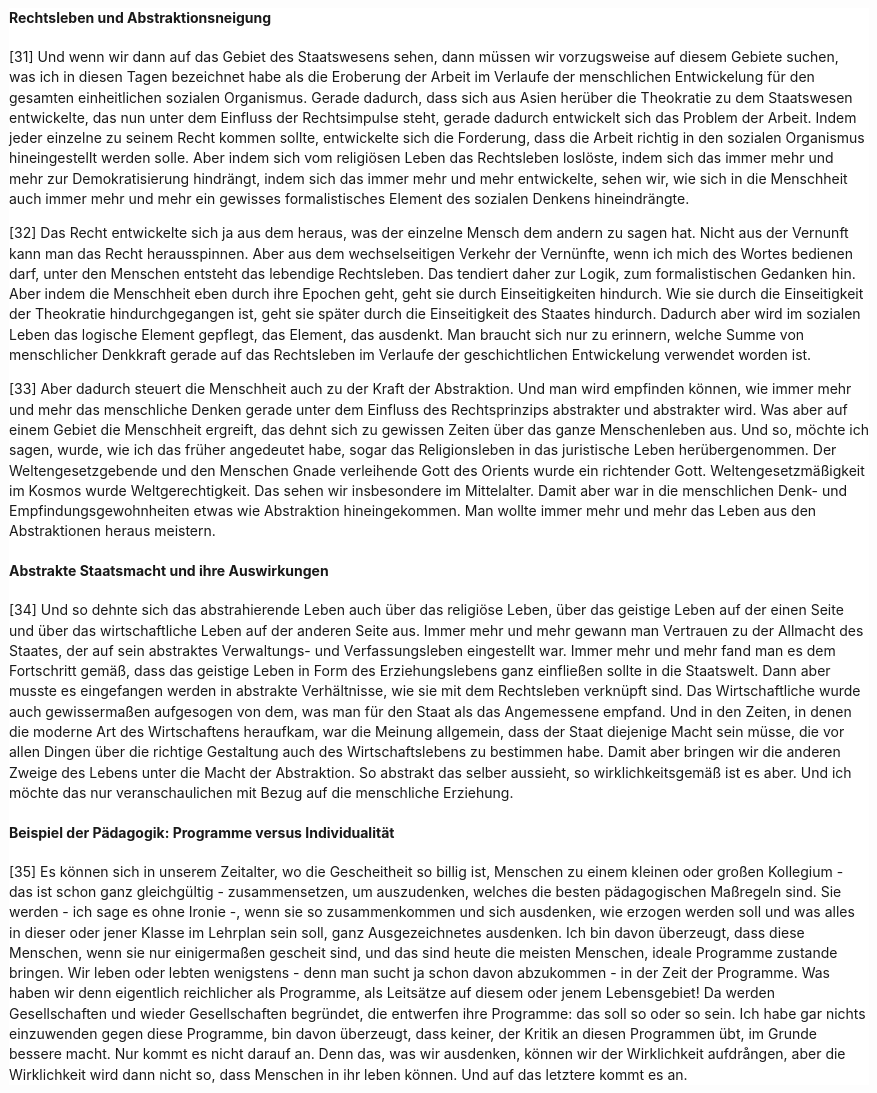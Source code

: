 #### Rechtsleben und Abstraktionsneigung

[31] Und wenn wir dann auf das Gebiet des Staatswesens sehen, dann müssen wir vorzugsweise auf diesem Gebiete suchen, was ich in diesen Tagen bezeichnet habe als die Eroberung der Arbeit im Verlaufe der menschlichen Entwickelung für den gesamten einheitlichen sozialen Organismus. Gerade dadurch, dass sich aus Asien herüber die Theokratie zu dem Staatswesen entwickelte, das nun unter dem Einfluss der Rechtsimpulse steht, gerade dadurch entwickelt sich das Problem der Arbeit. Indem jeder einzelne zu seinem Recht kommen sollte, entwickelte sich die Forderung, dass die Arbeit richtig in den sozialen Organismus hineingestellt werden solle. Aber indem sich vom religiösen Leben das Rechtsleben loslöste, indem sich das immer mehr und mehr zur Demokratisierung hindrängt, indem sich das immer mehr und mehr entwickelte, sehen wir, wie sich in die Menschheit auch immer mehr und mehr ein gewisses formalistisches Element des sozialen Denkens hineindrängte.

[32] Das Recht entwickelte sich ja aus dem heraus, was der einzelne Mensch dem andern zu sagen hat. Nicht aus der Vernunft kann man das Recht herausspinnen. Aber aus dem wechselseitigen Verkehr der Vernünfte, wenn ich mich des Wortes bedienen darf, unter den Menschen entsteht das lebendige Rechtsleben. Das tendiert daher zur Logik, zum formalistischen Gedanken hin. Aber indem die Menschheit eben durch ihre Epochen geht, geht sie durch Einseitigkeiten hindurch. Wie sie durch die Einseitigkeit der Theokratie hindurchgegangen ist, geht sie später durch die Einseitigkeit des Staates hindurch. Dadurch aber wird im sozialen Leben das logische Element gepflegt, das Element, das ausdenkt. Man braucht sich nur zu erinnern, welche Summe von menschlicher Denkkraft gerade auf das Rechtsleben im Verlaufe der geschichtlichen Entwickelung verwendet worden ist.

[33] Aber dadurch steuert die Menschheit auch zu der Kraft der Abstraktion. Und man wird empfinden können, wie immer mehr und mehr das menschliche Denken gerade unter dem Einfluss des Rechtsprinzips abstrakter und abstrakter wird. Was aber auf einem Gebiet die Menschheit ergreift, das dehnt sich zu gewissen Zeiten über das ganze Menschenleben aus. Und so, möchte ich sagen, wurde, wie ich das früher angedeutet habe, sogar das Religionsleben in das juristische Leben herübergenommen. Der Weltengesetzgebende und den Menschen Gnade verleihende Gott des Orients wurde ein richtender Gott. Weltengesetzmäßigkeit im Kosmos wurde Weltgerechtigkeit. Das sehen wir insbesondere im Mittelalter. Damit aber war in die menschlichen Denk- und Empfindungsgewohnheiten etwas wie Abstraktion hineingekommen. Man wollte immer mehr und mehr das Leben aus den Abstraktionen heraus meistern.

#### Abstrakte Staatsmacht und ihre Auswirkungen

[34] Und so dehnte sich das abstrahierende Leben auch über das religiöse Leben, über das geistige Leben auf der einen Seite und über das wirtschaftliche Leben auf der anderen Seite aus. Immer mehr und mehr gewann man Vertrauen zu der Allmacht des Staates, der auf sein abstraktes Verwaltungs- und Verfassungsleben eingestellt war. Immer mehr und mehr fand man es dem Fortschritt gemäß, dass das geistige Leben in Form des Erziehungslebens ganz einfließen sollte in die Staatswelt. Dann aber musste es eingefangen werden in abstrakte Verhältnisse, wie sie mit dem Rechtsleben verknüpft sind. Das Wirtschaftliche wurde auch gewissermaßen aufgesogen von dem, was man für den Staat als das Angemessene empfand. Und in den Zeiten, in denen die moderne Art des Wirtschaftens heraufkam, war die Meinung allgemein, dass der Staat diejenige Macht sein müsse, die vor allen Dingen über die richtige Gestaltung auch des Wirtschaftslebens zu bestimmen habe. Damit aber bringen wir die anderen Zweige des Lebens unter die Macht der Abstraktion. So abstrakt das selber aussieht, so wirklichkeitsgemäß ist es aber. Und ich möchte das nur veranschaulichen mit Bezug auf die menschliche Erziehung.

#### Beispiel der Pädagogik: Programme versus Individualität

[35] Es können sich in unserem Zeitalter, wo die Gescheitheit so billig ist, Menschen zu einem kleinen oder großen Kollegium - das ist schon ganz gleichgültig - zusammensetzen, um auszudenken, welches die besten pädagogischen Maßregeln sind. Sie werden - ich sage es ohne Ironie -, wenn sie so zusammenkommen und sich ausdenken, wie erzogen werden soll und was alles in dieser oder jener Klasse im Lehrplan sein soll, ganz Ausgezeichnetes ausdenken. Ich bin davon überzeugt, dass diese Menschen, wenn sie nur einigermaßen gescheit sind, und das sind heute die meisten Menschen, ideale Programme zustande bringen. Wir leben oder lebten wenigstens - denn man sucht ja schon davon abzukommen - in der Zeit der Programme. Was haben wir denn eigentlich reichlicher als Programme, als Leitsätze auf diesem oder jenem Lebensgebiet! Da werden Gesellschaften und wieder Gesellschaften begründet, die entwerfen ihre Programme: das soll so oder so sein. Ich habe gar nichts einzuwenden gegen diese Programme, bin davon überzeugt, dass keiner, der Kritik an diesen Programmen übt, im Grunde bessere macht. Nur kommt es nicht darauf an. Denn das, was wir ausdenken, können wir der Wirklichkeit aufdrången, aber die Wirklichkeit wird dann nicht so, dass Menschen in ihr leben können. Und auf das letztere kommt es an.

